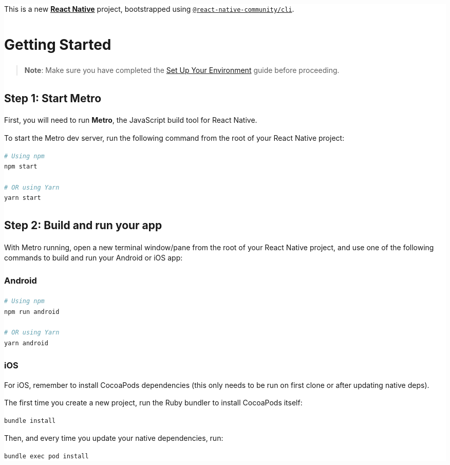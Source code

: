 

This is a new [**React Native**](https://reactnative.dev) project, bootstrapped using [`@react-native-community/cli`](https://github.com/react-native-community/cli).

# Getting Started

> **Note**: Make sure you have completed the [Set Up Your Environment](https://reactnative.dev/docs/set-up-your-environment) guide before proceeding.

## Step 1: Start Metro

First, you will need to run **Metro**, the JavaScript build tool for React Native.

To start the Metro dev server, run the following command from the root of your React Native project:

```sh
# Using npm
npm start

# OR using Yarn
yarn start
```

## Step 2: Build and run your app

With Metro running, open a new terminal window/pane from the root of your React Native project, and use one of the following commands to build and run your Android or iOS app:

### Android

```sh
# Using npm
npm run android

# OR using Yarn
yarn android
```

### iOS

For iOS, remember to install CocoaPods dependencies (this only needs to be run on first clone or after updating native deps).

The first time you create a new project, run the Ruby bundler to install CocoaPods itself:

```sh
bundle install
```

Then, and every time you update your native dependencies, run:

```sh
bundle exec pod install
```
